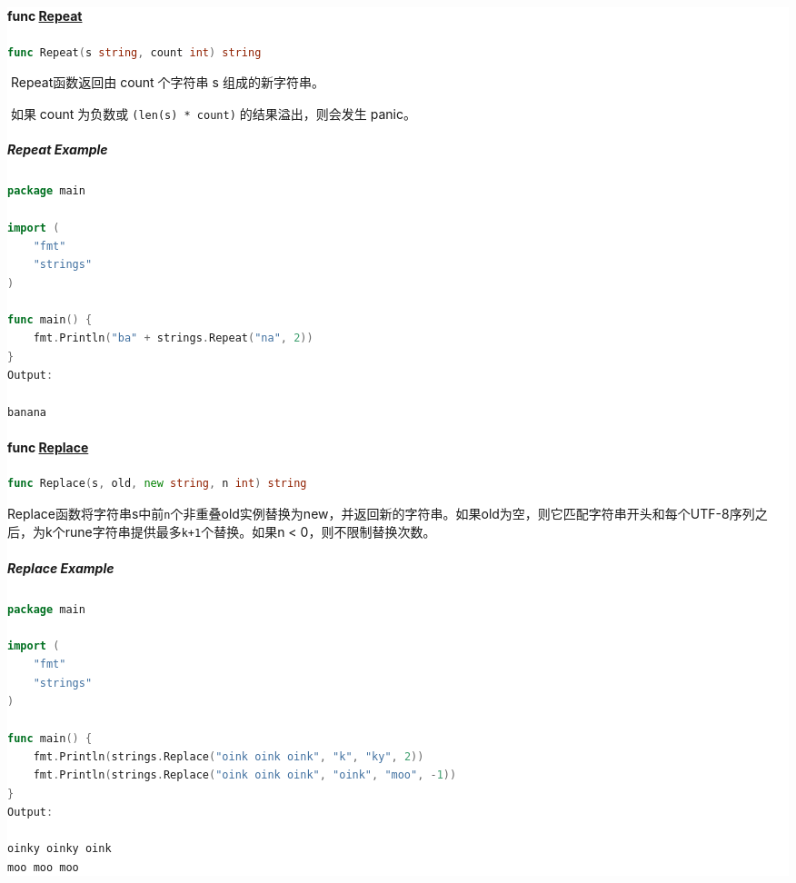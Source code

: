 #### func [Repeat](https://cs.opensource.google/go/go/+/go1.20.1:src/strings/strings.go;l=525) 

``` go linenums="1"
func Repeat(s string, count int) string
```

​	Repeat函数返回由 count 个字符串 s 组成的新字符串。

​	如果 count 为负数或 `(len(s) * count)` 的结果溢出，则会发生 panic。

##### Repeat Example
``` go linenums="1"
package main

import (
	"fmt"
	"strings"
)

func main() {
	fmt.Println("ba" + strings.Repeat("na", 2))
}
Output:

banana
```

#### func [Replace](https://cs.opensource.google/go/go/+/go1.20.1:src/strings/strings.go;l=1049) 

``` go linenums="1"
func Replace(s, old, new string, n int) string
```

​	Replace函数将字符串s中前`n`个非重叠old实例替换为new，并返回新的字符串。如果old为空，则它匹配字符串开头和每个UTF-8序列之后，为k个rune字符串提供最多`k+1`个替换。如果n < 0，则不限制替换次数。

##### Replace Example
``` go linenums="1"
package main

import (
	"fmt"
	"strings"
)

func main() {
	fmt.Println(strings.Replace("oink oink oink", "k", "ky", 2))
	fmt.Println(strings.Replace("oink oink oink", "oink", "moo", -1))
}
Output:

oinky oinky oink
moo moo moo
```
